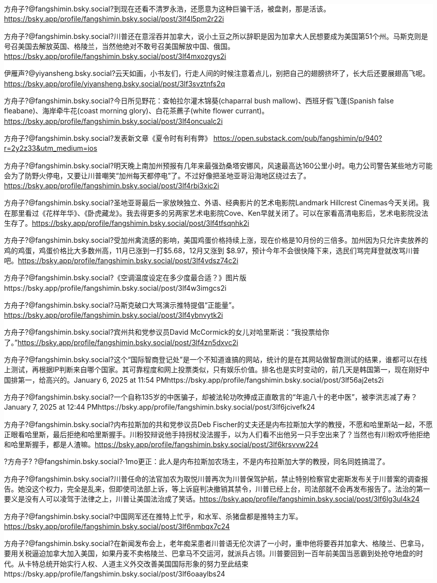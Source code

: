 方舟子?@fangshimin.bsky.social?到现在还看不清罗永浩，还愿意为这种巨骗干活，被盘剥，那是活该。https://bsky.app/profile/fangshimin.bsky.social/post/3lf4l5pm2r22i

方舟子?@fangshimin.bsky.social?川普还在意淫吞并加拿大，说小土豆之所以辞职是因为加拿大人民想要成为美国第51个州。马斯克则是号召美国去解放英国、格陵兰，当然他绝对不敢号召美国解放中国、俄国。https://bsky.app/profile/fangshimin.bsky.social/post/3lf4mxozgys2i

伊雁声?@yiyansheng.bsky.social?云天如画，小书友们，行走人间的时候注意着点儿，别把自己的翅膀挤坏了，长大后还要展翅高飞呢。https://bsky.app/profile/yiyansheng.bsky.social/post/3lf3svztnfs2q

方舟子?@fangshimin.bsky.social?今日所见野花：查帕拉尔灌木锦葵(chaparral bush mallow)、西班牙假飞蓬(Spanish false fleabane)、海岸牵牛花(coast morning glory)、白花茶藨子(white flower currant)。https://bsky.app/profile/fangshimin.bsky.social/post/3lf4oncualc2i

方舟子?@fangshimin.bsky.social?发表新文章《夏令时有利有弊》 https://open.substack.com/pub/fangshimin/p/940?r=2y2z33&utm_medium=ios

方舟子?@fangshimin.bsky.social?明天晚上南加州预报有几年来最强劲桑塔安娜风，风速最高达160公里小时。电力公司警告某些地方可能会为了防野火停电，又要让川普嘲笑“加州每天都停电”了。不过好像把圣地亚哥沿海地区绕过去了。https://bsky.app/profile/fangshimin.bsky.social/post/3lf4rbi3xic2i

方舟子?@fangshimin.bsky.social?圣地亚哥最后一家放映独立、外语、经典影片的艺术电影院Landmark Hillcrest Cinemas今天关闭。我在那里看过《花样年华》、《卧虎藏龙》。我去得更多的另两家艺术电影院Cove、Ken早就关闭了。可以在家看高清电影后，艺术电影院没法生存了。https://bsky.app/profile/fangshimin.bsky.social/post/3lf4tfsqnhk2i

方舟子?@fangshimin.bsky.social?受加州禽流感的影响，美国鸡蛋价格持续上涨，现在价格是10月份的三倍多。加州因为只允许卖放养的鸡的鸡蛋，鸡蛋价格比大多数州高，11月已涨到一打$5.68，12月又涨到 $8.97，预计今年不会很快降下来，选民们骂完拜登就改骂川普吧。https://bsky.app/profile/fangshimin.bsky.social/post/3lf4vdsz74c2i

方舟子?@fangshimin.bsky.social?《空调温度设定在多少度最合适？》图片版https://bsky.app/profile/fangshimin.bsky.social/post/3lf4w3imgcs2i

方舟子?@fangshimin.bsky.social?马斯克破口大骂演示推特提倡“正能量”。https://bsky.app/profile/fangshimin.bsky.social/post/3lf4ybnvytk2i

方舟子?@fangshimin.bsky.social?宾州共和党参议员David McCormick的女儿对哈里斯说：“我投票给你了。”https://bsky.app/profile/fangshimin.bsky.social/post/3lf4zn5dxvc2i

方舟子?@fangshimin.bsky.social?这个“国际智商登记处”是一个不知道谁搞的网站，统计的是在其网站做智商测试的结果，谁都可以在线上测试，再根据IP判断来自哪个国家。其可靠程度和网上投票类似，只有娱乐价值。排名也是实时变动的，前几天是韩国第一，现在刚好中国排第一，给高兴的。January 6, 2025 at 11:54 PMhttps://bsky.app/profile/fangshimin.bsky.social/post/3lf56aj2ets2i

方舟子?@fangshimin.bsky.social?一个自称135岁的中医骗子，却被法轮功吹捧成正直敢言的“年逾八十的老中医”，被李洪志减了寿？January 7, 2025 at 12:44 PMhttps://bsky.app/profile/fangshimin.bsky.social/post/3lf6jcivefk24

方舟子?@fangshimin.bsky.social?内布拉斯加的共和党参议员Deb Fischer的丈夫还是内布拉斯加大学的教授，不愿和哈里斯站一起，不愿正眼看哈里斯，最后拒绝和哈里斯握手。川粉狡辩说他手持拐杖没法握手，以为人们看不出他另一只手空出来了？当然也有川粉欢呼他拒绝和哈里斯握手，都是人渣嘛。https://bsky.app/profile/fangshimin.bsky.social/post/3lf6krsvvw224

?方舟子? ?@fangshimin.bsky.social?·1mo更正：此人是内布拉斯加农场主，不是内布拉斯加大学的教授，同名同姓搞混了。

方舟子?@fangshimin.bsky.social?川普任命的法官加农为取悦川普再次为川普保驾护航，禁止特别检察官史密斯发布关于川普案的调查报告。她没这个权力，完全是乱来，但即使司法部上诉，等上诉庭判决撤销其禁令，川普已经上台，司法部就不会再发布报告了。法治的第一要义是没有人可以凌驾于法律之上，川普让美国法治成了笑话。https://bsky.app/profile/fangshimin.bsky.social/post/3lf6lg3ul4k24

方舟子?@fangshimin.bsky.social?中国网军还在推特上忙乎，和水军、杀猪盘都是推特主力军。https://bsky.app/profile/fangshimin.bsky.social/post/3lf6nmbqx7c24

方舟子?@fangshimin.bsky.social?在新闻发布会上，老年痴呆患者川普语无伦次讲了一小时，重申他将要吞并加拿大、格陵兰、巴拿马，要用关税逼迫加拿大加入美国，如果丹麦不卖格陵兰、巴拿马不交运河，就派兵占领。川普要回到一百年前美国当恶霸到处抢夺地盘的时代。从卡特总统开始实行人权、人道主义外交改善美国国际形象的努力至此结束https://bsky.app/profile/fangshimin.bsky.social/post/3lf6oaaylbs24
